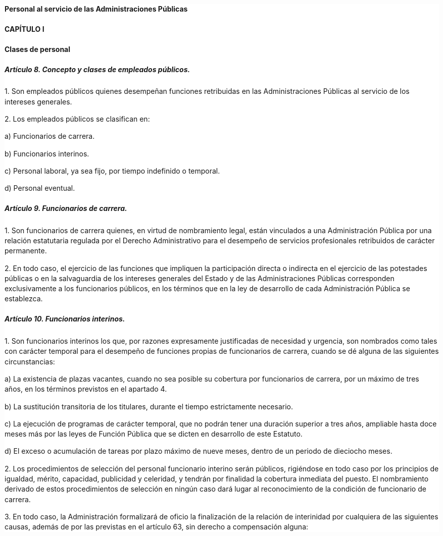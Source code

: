 #### Personal al servicio de las Administraciones Públicas

#### CAPÍTULO I

#### Clases de personal

##### Artículo 8. Concepto y clases de empleados públicos.

1\. Son empleados públicos quienes desempeñan funciones retribuidas en las Administraciones Públicas al servicio de los intereses generales.

2\. Los empleados públicos se clasifican en:

a) Funcionarios de carrera.

b) Funcionarios interinos.

c) Personal laboral, ya sea fijo, por tiempo indefinido o temporal.

d) Personal eventual.

##### Artículo 9. Funcionarios de carrera.

1\. Son funcionarios de carrera quienes, en virtud de nombramiento legal, están vinculados a una Administración Pública por una relación estatutaria regulada por el Derecho Administrativo para el desempeño de servicios profesionales retribuidos de carácter permanente.

2\. En todo caso, el ejercicio de las funciones que impliquen la participación directa o indirecta en el ejercicio de las potestades públicas o en la salvaguardia de los intereses generales del Estado y de las Administraciones Públicas corresponden exclusivamente a los funcionarios públicos, en los términos que en la ley de desarrollo de cada Administración Pública se establezca.

##### Artículo 10. Funcionarios interinos.

1\. Son funcionarios interinos los que, por razones expresamente justificadas de necesidad y urgencia, son nombrados como tales con carácter temporal para el desempeño de funciones propias de funcionarios de carrera, cuando se dé alguna de las siguientes circunstancias:

a) La existencia de plazas vacantes, cuando no sea posible su cobertura por funcionarios de carrera, por un máximo de tres años, en los términos previstos en el apartado 4.

b) La sustitución transitoria de los titulares, durante el tiempo estrictamente necesario.

c) La ejecución de programas de carácter temporal, que no podrán tener una duración superior a tres años, ampliable hasta doce meses más por las leyes de Función Pública que se dicten en desarrollo de este Estatuto.

d) El exceso o acumulación de tareas por plazo máximo de nueve meses, dentro de un periodo de dieciocho meses.

2\. Los procedimientos de selección del personal funcionario interino serán públicos, rigiéndose en todo caso por los principios de igualdad, mérito, capacidad, publicidad y celeridad, y tendrán por finalidad la cobertura inmediata del puesto. El nombramiento derivado de estos procedimientos de selección en ningún caso dará lugar al reconocimiento de la condición de funcionario de carrera.

3\. En todo caso, la Administración formalizará de oficio la finalización de la relación de interinidad por cualquiera de las siguientes causas, además de por las previstas en el artículo 63, sin derecho a compensación alguna:
